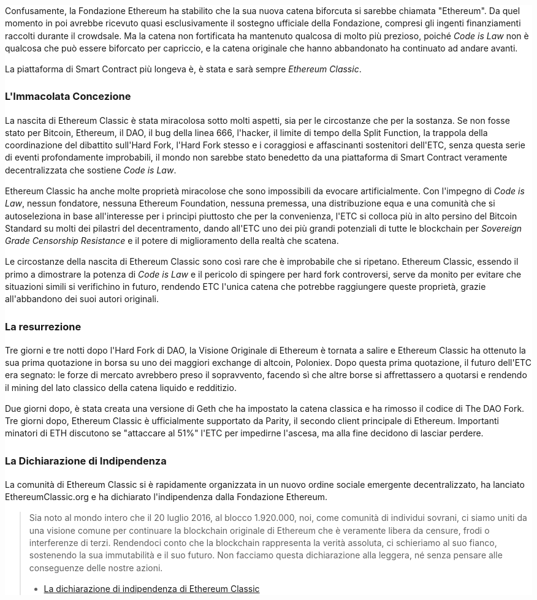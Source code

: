 Confusamente, la Fondazione Ethereum ha stabilito che la sua nuova catena biforcuta si sarebbe chiamata "Ethereum". Da quel momento in poi avrebbe ricevuto quasi esclusivamente il sostegno ufficiale della Fondazione, compresi gli ingenti finanziamenti raccolti durante il crowdsale. Ma la catena non fortificata ha mantenuto qualcosa di molto più prezioso, poiché _Code is Law_ non è qualcosa che può essere biforcato per capriccio, e la catena originale che hanno abbandonato ha continuato ad andare avanti.

La piattaforma di Smart Contract più longeva è, è stata e sarà sempre _Ethereum Classic_.

### L'Immacolata Concezione

La nascita di Ethereum Classic è stata miracolosa sotto molti aspetti, sia per le circostanze che per la sostanza. Se non fosse stato per Bitcoin, Ethereum, il DAO, il bug della linea 666, l'hacker, il limite di tempo della Split Function, la trappola della coordinazione del dibattito sull'Hard Fork, l'Hard Fork stesso e i coraggiosi e affascinanti sostenitori dell'ETC, senza questa serie di eventi profondamente improbabili, il mondo non sarebbe stato benedetto da una piattaforma di Smart Contract veramente decentralizzata che sostiene _Code is Law_.

Ethereum Classic ha anche molte proprietà miracolose che sono impossibili da evocare artificialmente. Con l'impegno di _Code is Law_, nessun fondatore, nessuna Ethereum Foundation, nessuna premessa, una distribuzione equa e una comunità che si autoseleziona in base all'interesse per i principi piuttosto che per la convenienza, l'ETC si colloca più in alto persino del Bitcoin Standard su molti dei pilastri del decentramento, dando all'ETC uno dei più grandi potenziali di tutte le blockchain per _Sovereign Grade Censorship Resistance_ e il potere di miglioramento della realtà che scatena.

Le circostanze della nascita di Ethereum Classic sono così rare che è improbabile che si ripetano. Ethereum Classic, essendo il primo a dimostrare la potenza di _Code is Law_ e il pericolo di spingere per hard fork controversi, serve da monito per evitare che situazioni simili si verifichino in futuro, rendendo ETC l'unica catena che potrebbe raggiungere queste proprietà, grazie all'abbandono dei suoi autori originali.

### La resurrezione

Tre giorni e tre notti dopo l'Hard Fork di DAO, la Visione Originale di Ethereum è tornata a salire e Ethereum Classic ha ottenuto la sua prima quotazione in borsa su uno dei maggiori exchange di altcoin, Poloniex. Dopo questa prima quotazione, il futuro dell'ETC era segnato: le forze di mercato avrebbero preso il sopravvento, facendo sì che altre borse si affrettassero a quotarsi e rendendo il mining del lato classico della catena liquido e redditizio.

Due giorni dopo, è stata creata una versione di Geth che ha impostato la catena classica e ha rimosso il codice di The DAO Fork. Tre giorni dopo, Ethereum Classic è ufficialmente supportato da Parity, il secondo client principale di Ethereum. Importanti minatori di ETH discutono se "attaccare al 51%" l'ETC per impedirne l'ascesa, ma alla fine decidono di lasciar perdere.

### La Dichiarazione di Indipendenza

La comunità di Ethereum Classic si è rapidamente organizzata in un nuovo ordine sociale emergente decentralizzato, ha lanciato EthereumClassic.org e ha dichiarato l'indipendenza dalla Fondazione Ethereum.

> Sia noto al mondo intero che il 20 luglio 2016, al blocco 1.920.000, noi, come comunità di individui sovrani, ci siamo uniti da una visione comune per continuare la blockchain originale di Ethereum che è veramente libera da censure, frodi o interferenze di terzi. Rendendoci conto che la blockchain rappresenta la verità assoluta, ci schieriamo al suo fianco, sostenendo la sua immutabilità e il suo futuro. Non facciamo questa dichiarazione alla leggera, né senza pensare alle conseguenze delle nostre azioni.
> 
> - [La dichiarazione di indipendenza di Ethereum Classic](/blog/2016-08-13-declaration-of-independence)
